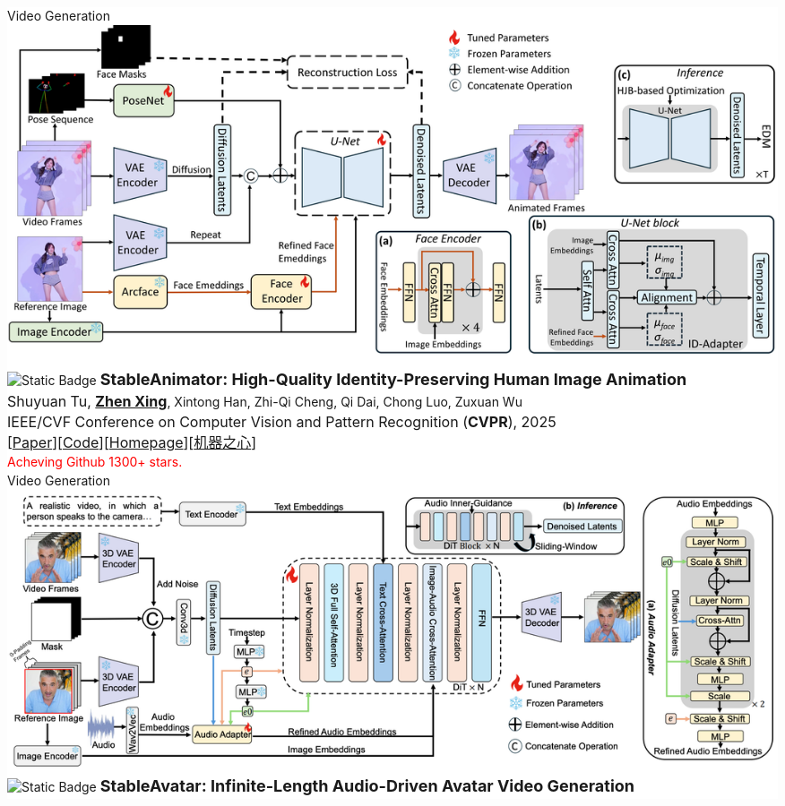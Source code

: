 <div class='paper-box'><div class='paper-box-image'><div><div class="badge">Video Generation</div><img src='../../images/stableanimator.jpg' alt="sym" width="100%"></div></div>
<div class='paper-box-text' markdown="1">
<img alt="Static Badge" src="https://img.shields.io/badge/CVPR-2025-8A2BE2?style=plastic&labelColor=fbbc05&color=615ced" style="display: inline;">
 <strong style="font-size:18px">StableAnimator: High-Quality Identity-Preserving Human Image Animation
</strong><br> <span style="font-weight:normal;font-size:16px">Shuyuan Tu, </span> <strong style="font-size:16px; text-decoration: underline;">Zhen Xing</strong><span style="font-weight:normal">, Xintong Han, Zhi-Qi Cheng, Qi Dai, Chong Luo, Zuxuan Wu</span><br> <span style="font-weight:normal;font-size:16px"> IEEE/CVF Conference on Computer Vision and Pattern Recognition (<strong>CVPR</strong>), 2025</span><br> <span style="font-weight:normal;font-size:16px">[<a href="https://arxiv.org/abs/2411.17697">Paper</a>][<a href="https://github.com/Francis-Rings/StableAnimator">Code</a>][<a href="https://francis-rings.github.io/StableAnimator/">Homepage</a>][<a href="https://mp.weixin.qq.com/s/qK3s-us2XeDv7phW83W5BQ">机器之心</a>]</span><br> <span style="color: red;"> Acheving Github 1300+ stars.
</span>
</div>
</div>


<div class='paper-box'><div class='paper-box-image'><div><div class="badge">Video Generation</div><img src='../../images/stableavatar.png' alt="sym" width="100%"></div></div>
<div class='paper-box-text' markdown="1">
<img alt="Static Badge" src="https://img.shields.io/badge/Arxiv-2025-8A2BE2?style=plastic&labelColor=fbbc05&color=615ced" style="display: inline;">
 <strong style="font-size:18px">StableAvatar: Infinite-Length Audio-Driven Avatar Video Generation